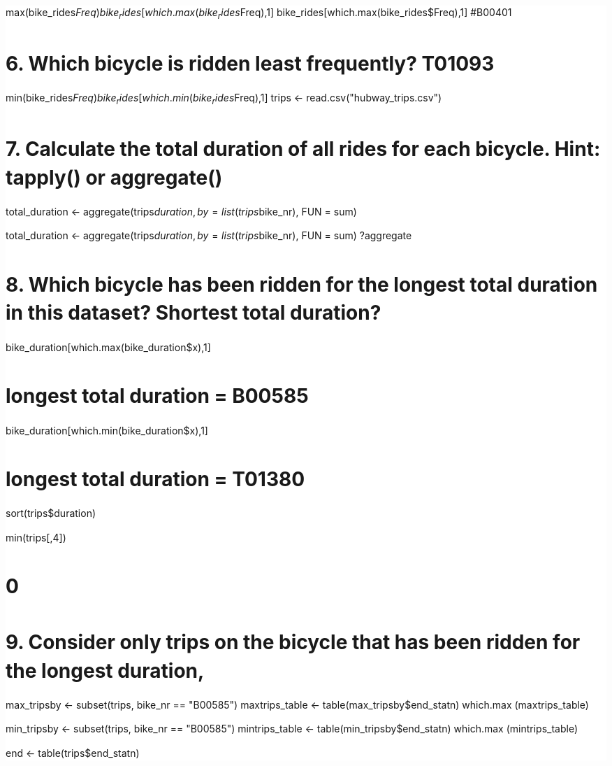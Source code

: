 max(bike_rides$Freq)
bike_rides[which.max(bike_rides$Freq),1]
bike_rides[which.max(bike_rides$Freq),1] #B00401

                          
# 6. Which bicycle is ridden least frequently? T01093
min(bike_rides$Freq)
bike_rides[which.min(bike_rides$Freq),1]
trips <- read.csv("hubway_trips.csv")

# 7. Calculate the total duration of all rides for each bicycle. Hint: tapply() or aggregate()

total_duration <- aggregate(trips$duration, by = list(trips$bike_nr), FUN = sum)

total_duration <- aggregate(trips$duration, by = list(trips$bike_nr), FUN = sum)
?aggregate

# 8. Which bicycle has been ridden for the longest total duration in this dataset? Shortest total duration?


bike_duration[which.max(bike_duration$x),1] 
# longest total duration = B00585

bike_duration[which.min(bike_duration$x),1] 
# longest total duration = T01380


sort(trips$duration)

min(trips[,4])
# 0


  
# 9. Consider only trips on the bicycle that has been ridden for the longest duration, 
max_tripsby <- subset(trips, bike_nr == "B00585")
maxtrips_table <- table(max_tripsby$end_statn)
which.max (maxtrips_table)

min_tripsby <- subset(trips, bike_nr == "B00585")
mintrips_table <- table(min_tripsby$end_statn)
which.max (mintrips_table)


end <- table(trips$end_statn)
